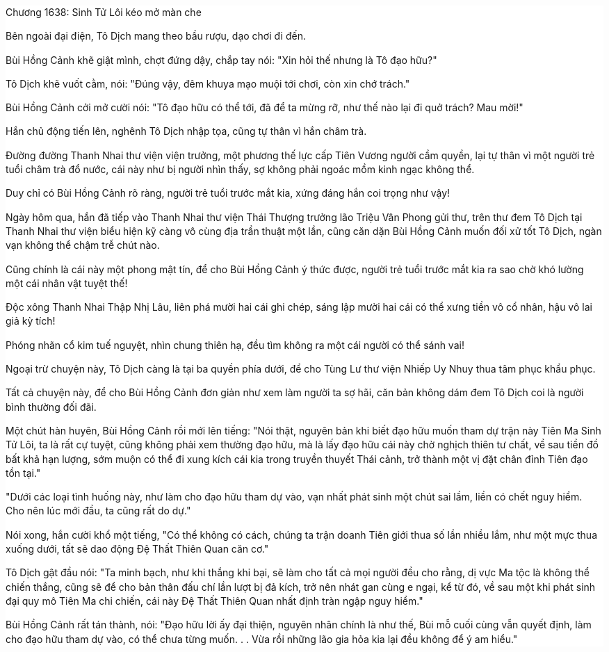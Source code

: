 




Chương 1638: Sinh Tử Lôi kéo mở màn che


Bên ngoài đại điện, Tô Dịch mang theo bầu rượu, dạo chơi đi đến.

Bùi Hồng Cảnh khẽ giật mình, chợt đứng dậy, chắp tay nói: "Xin hỏi thế nhưng là Tô đạo hữu?"

Tô Dịch khẽ vuốt cằm, nói: "Đúng vậy, đêm khuya mạo muội tới chơi, còn xin chớ trách."

Bùi Hồng Cảnh cởi mở cười nói: "Tô đạo hữu có thể tới, đã để ta mừng rỡ, như thế nào lại đi quở trách? Mau mời!"

Hắn chủ động tiến lên, nghênh Tô Dịch nhập tọa, cũng tự thân vì hắn châm trà.

Đường đường Thanh Nhai thư viện viện trưởng, một phương thế lực cấp Tiên Vương người cầm quyền, lại tự thân vì một người trẻ tuổi châm trà đổ nước, cái này như bị người nhìn thấy, sợ không phải ngoác mồm kinh ngạc không thể.

Duy chỉ có Bùi Hồng Cảnh rõ ràng, người trẻ tuổi trước mắt kia, xứng đáng hắn coi trọng như vậy!

Ngày hôm qua, hắn đã tiếp vào Thanh Nhai thư viện Thái Thượng trưởng lão Triệu Vân Phong gửi thư, trên thư đem Tô Dịch tại Thanh Nhai thư viện biểu hiện kỹ càng vô cùng địa trần thuật một lần, cũng căn dặn Bùi Hồng Cảnh muốn đối xử tốt Tô Dịch, ngàn vạn không thể chậm trễ chút nào.

Cũng chính là cái này một phong mật tín, để cho Bùi Hồng Cảnh ý thức được, người trẻ tuổi trước mắt kia ra sao chờ khó lường một cái nhân vật tuyệt thế!

Độc xông Thanh Nhai Thập Nhị Lâu, liên phá mười hai cái ghi chép, sáng lập mười hai cái có thể xưng tiền vô cổ nhân, hậu vô lai giả kỳ tích!

Phóng nhãn cổ kim tuế nguyệt, nhìn chung thiên hạ, đều tìm không ra một cái người có thể sánh vai!

Ngoại trừ chuyện này, Tô Dịch càng là tại ba quyền phía dưới, để cho Tùng Lư thư viện Nhiếp Uy Nhuy thua tâm phục khẩu phục.

Tất cả chuyện này, để cho Bùi Hồng Cảnh đơn giản như xem làm người ta sợ hãi, căn bản không dám đem Tô Dịch coi là người bình thường đối đãi.

Một chút hàn huyên, Bùi Hồng Cảnh rồi mới lên tiếng: "Nói thật, nguyên bản khi biết đạo hữu muốn tham dự trận này Tiên Ma Sinh Tử Lôi, ta là rất cự tuyệt, cũng không phải xem thường đạo hữu, mà là lấy đạo hữu cái này chờ nghịch thiên tư chất, về sau tiền đồ bất khả hạn lượng, sớm muộn có thể đi xung kích cái kia trong truyền thuyết Thái cảnh, trở thành một vị đặt chân đỉnh Tiên đạo tồn tại."

"Dưới các loại tình huống này, như làm cho đạo hữu tham dự vào, vạn nhất phát sinh một chút sai lầm, liền có chết nguy hiểm. Cho nên lúc mới đầu, ta cũng rất do dự."

Nói xong, hắn cười khổ một tiếng, "Có thể không có cách, chúng ta trận doanh Tiên giới thua số lần nhiều lắm, như một mực thua xuống dưới, tất sẽ dao động Đệ Thất Thiên Quan căn cơ."

Tô Dịch gật đầu nói: "Ta minh bạch, như khi thắng khi bại, sẽ làm cho tất cả mọi người đều cho rằng, dị vực Ma tộc là không thể chiến thắng, cũng sẽ để cho bản thân đấu chí lần lượt bị đả kích, trở nên nhát gan cùng e ngại, kể từ đó, về sau một khi phát sinh đại quy mô Tiên Ma chi chiến, cái này Đệ Thất Thiên Quan nhất định tràn ngập nguy hiểm."

Bùi Hồng Cảnh rất tán thành, nói: "Đạo hữu lời ấy đại thiện, nguyên nhân chính là như thế, Bùi mỗ cuối cùng vẫn quyết định, làm cho đạo hữu tham dự vào, có thể chưa từng muốn. . . Vừa rồi những lão gia hỏa kia lại đều không để ý am hiểu."
